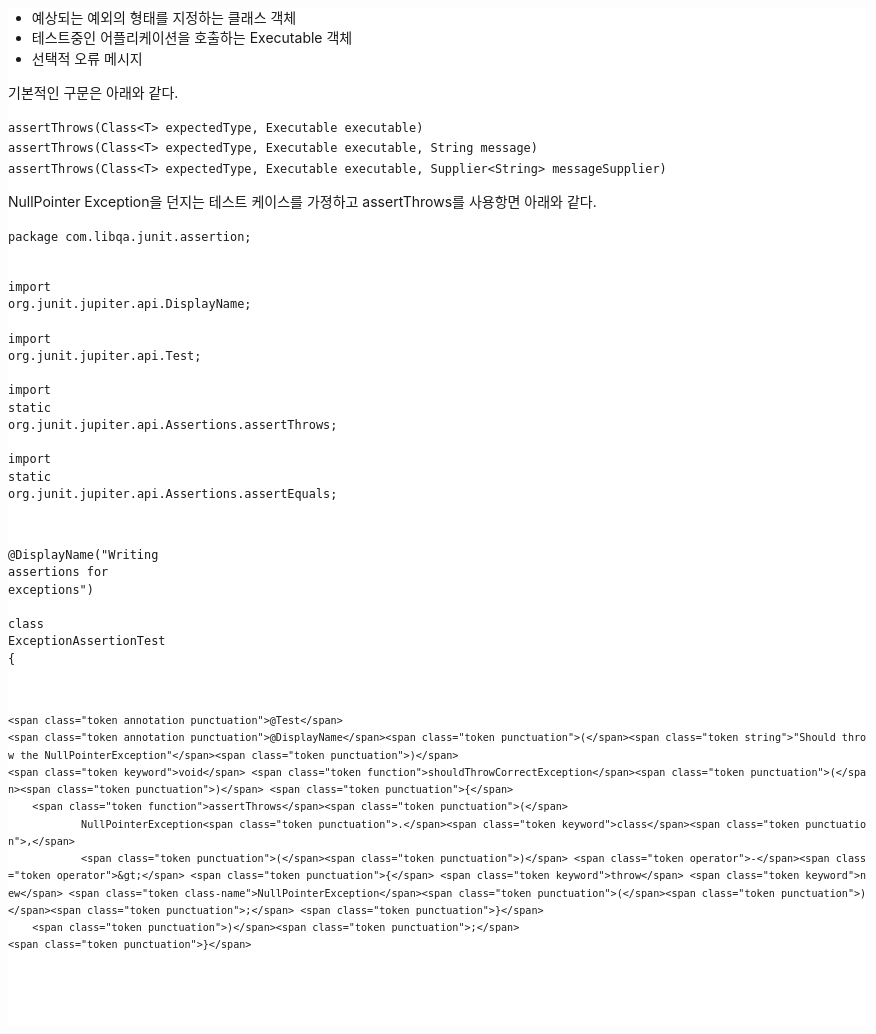 <ul>
<li>예상되는 예외의 형태를 지정하는 클래스 객체</li>
<li>테스트중인 어플리케이션을 호출하는 Executable 객체</li>
<li>선택적 오류 메시지</li>
</ul>
<p>기본적인 구문은 아래와 같다.</p>
<pre class=" language-java"><code class="prism  language-java"><span class="token function">assertThrows</span><span class="token punctuation">(</span>Class<span class="token operator">&lt;</span>T<span class="token operator">&gt;</span> expectedType<span class="token punctuation">,</span> Executable executable<span class="token punctuation">)</span>
<span class="token function">assertThrows</span><span class="token punctuation">(</span>Class<span class="token operator">&lt;</span>T<span class="token operator">&gt;</span> expectedType<span class="token punctuation">,</span> Executable executable<span class="token punctuation">,</span> String message<span class="token punctuation">)</span>
<span class="token function">assertThrows</span><span class="token punctuation">(</span>Class<span class="token operator">&lt;</span>T<span class="token operator">&gt;</span> expectedType<span class="token punctuation">,</span> Executable executable<span class="token punctuation">,</span> Supplier<span class="token operator">&lt;</span>String<span class="token operator">&gt;</span> messageSupplier<span class="token punctuation">)</span>	
</code></pre>
<p>NullPointer Exception을 던지는 테스트 케이스를 가졍하고 assertThrows를 사용항면 아래와 같다.</p>
<pre class=" language-java"><code class="prism  language-java"><span class="token keyword">package</span> com<span class="token punctuation">.</span>libqa<span class="token punctuation">.</span>junit<span class="token punctuation">.</span>assertion<span class="token punctuation">;</span>  
  
<span class="token keyword">import</span> org<span class="token punctuation">.</span>junit<span class="token punctuation">.</span>jupiter<span class="token punctuation">.</span>api<span class="token punctuation">.</span>DisplayName<span class="token punctuation">;</span>  
<span class="token keyword">import</span> org<span class="token punctuation">.</span>junit<span class="token punctuation">.</span>jupiter<span class="token punctuation">.</span>api<span class="token punctuation">.</span>Test<span class="token punctuation">;</span>  
<span class="token keyword">import</span> <span class="token keyword">static</span> org<span class="token punctuation">.</span>junit<span class="token punctuation">.</span>jupiter<span class="token punctuation">.</span>api<span class="token punctuation">.</span>Assertions<span class="token punctuation">.</span>assertThrows<span class="token punctuation">;</span>  
<span class="token keyword">import</span> <span class="token keyword">static</span> org<span class="token punctuation">.</span>junit<span class="token punctuation">.</span>jupiter<span class="token punctuation">.</span>api<span class="token punctuation">.</span>Assertions<span class="token punctuation">.</span>assertEquals<span class="token punctuation">;</span>

<span class="token annotation punctuation">@DisplayName</span><span class="token punctuation">(</span><span class="token string">"Writing assertions for exceptions"</span><span class="token punctuation">)</span>  
<span class="token keyword">class</span> <span class="token class-name">ExceptionAssertionTest</span> <span class="token punctuation">{</span>  
   
    <span class="token annotation punctuation">@Test</span>  
	<span class="token annotation punctuation">@DisplayName</span><span class="token punctuation">(</span><span class="token string">"Should throw the NullPointerException"</span><span class="token punctuation">)</span>  
    <span class="token keyword">void</span> <span class="token function">shouldThrowCorrectException</span><span class="token punctuation">(</span><span class="token punctuation">)</span> <span class="token punctuation">{</span>  
        <span class="token function">assertThrows</span><span class="token punctuation">(</span>  
                NullPointerException<span class="token punctuation">.</span><span class="token keyword">class</span><span class="token punctuation">,</span>  
			    <span class="token punctuation">(</span><span class="token punctuation">)</span> <span class="token operator">-</span><span class="token operator">&gt;</span> <span class="token punctuation">{</span> <span class="token keyword">throw</span> <span class="token keyword">new</span> <span class="token class-name">NullPointerException</span><span class="token punctuation">(</span><span class="token punctuation">)</span><span class="token punctuation">;</span> <span class="token punctuation">}</span>  
        <span class="token punctuation">)</span><span class="token punctuation">;</span>  
    <span class="token punctuation">}</span>  
    